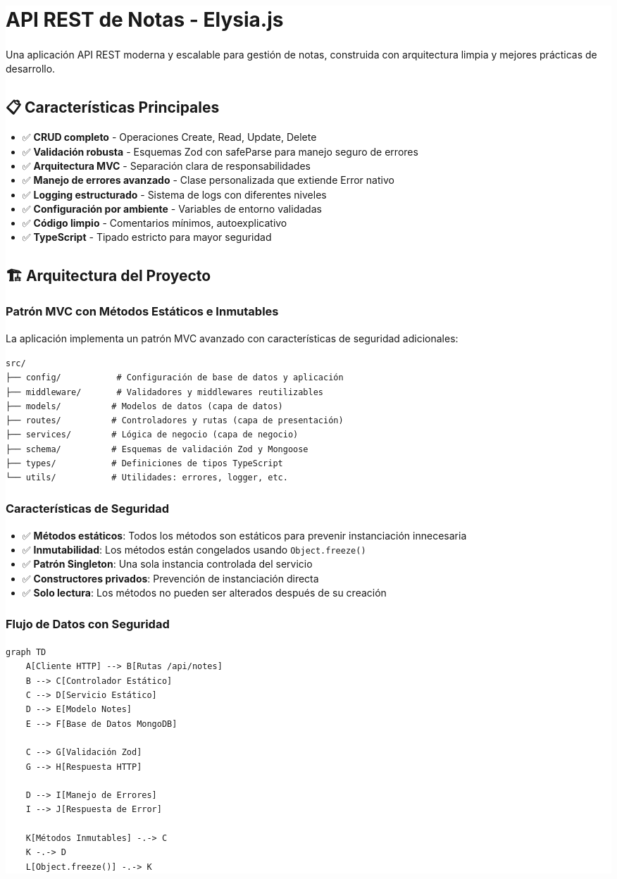 # API REST de Notas - Elysia.js

Una aplicación API REST moderna y escalable para gestión de notas, construida con arquitectura limpia y mejores prácticas de desarrollo.

## 📋 Características Principales

- ✅ **CRUD completo** - Operaciones Create, Read, Update, Delete
- ✅ **Validación robusta** - Esquemas Zod con safeParse para manejo seguro de errores
- ✅ **Arquitectura MVC** - Separación clara de responsabilidades
- ✅ **Manejo de errores avanzado** - Clase personalizada que extiende Error nativo
- ✅ **Logging estructurado** - Sistema de logs con diferentes niveles
- ✅ **Configuración por ambiente** - Variables de entorno validadas
- ✅ **Código limpio** - Comentarios mínimos, autoexplicativo
- ✅ **TypeScript** - Tipado estricto para mayor seguridad

## 🏗️ Arquitectura del Proyecto

### Patrón MVC con Métodos Estáticos e Inmutables

La aplicación implementa un patrón MVC avanzado con características de seguridad adicionales:

```
src/
├── config/           # Configuración de base de datos y aplicación
├── middleware/       # Validadores y middlewares reutilizables
├── models/          # Modelos de datos (capa de datos)
├── routes/          # Controladores y rutas (capa de presentación)
├── services/        # Lógica de negocio (capa de negocio)
├── schema/          # Esquemas de validación Zod y Mongoose
├── types/           # Definiciones de tipos TypeScript
└── utils/           # Utilidades: errores, logger, etc.
```

### Características de Seguridad

- ✅ **Métodos estáticos**: Todos los métodos son estáticos para prevenir instanciación innecesaria
- ✅ **Inmutabilidad**: Los métodos están congelados usando `Object.freeze()`
- ✅ **Patrón Singleton**: Una sola instancia controlada del servicio
- ✅ **Constructores privados**: Prevención de instanciación directa
- ✅ **Solo lectura**: Los métodos no pueden ser alterados después de su creación

### Flujo de Datos con Seguridad

```mermaid
graph TD
    A[Cliente HTTP] --> B[Rutas /api/notes]
    B --> C[Controlador Estático]
    C --> D[Servicio Estático]
    D --> E[Modelo Notes]
    E --> F[Base de Datos MongoDB]

    C --> G[Validación Zod]
    G --> H[Respuesta HTTP]

    D --> I[Manejo de Errores]
    I --> J[Respuesta de Error]

    K[Métodos Inmutables] -.-> C
    K -.-> D
    L[Object.freeze()] -.-> K
```
